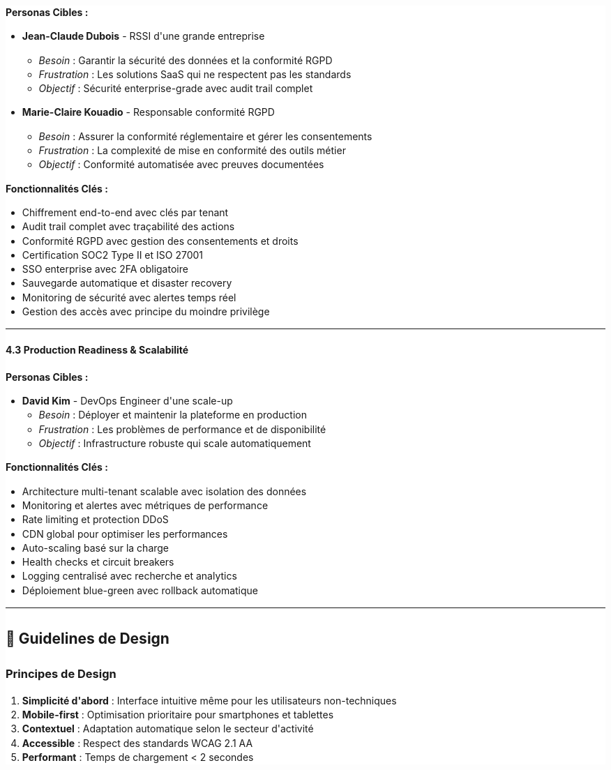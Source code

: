 **Personas Cibles :**
- **Jean-Claude Dubois** - RSSI d'une grande entreprise
  - *Besoin* : Garantir la sécurité des données et la conformité RGPD
  - *Frustration* : Les solutions SaaS qui ne respectent pas les standards
  - *Objectif* : Sécurité enterprise-grade avec audit trail complet

- **Marie-Claire Kouadio** - Responsable conformité RGPD
  - *Besoin* : Assurer la conformité réglementaire et gérer les consentements
  - *Frustration* : La complexité de mise en conformité des outils métier
  - *Objectif* : Conformité automatisée avec preuves documentées

**Fonctionnalités Clés :**
- Chiffrement end-to-end avec clés par tenant
- Audit trail complet avec traçabilité des actions
- Conformité RGPD avec gestion des consentements et droits
- Certification SOC2 Type II et ISO 27001
- SSO enterprise avec 2FA obligatoire
- Sauvegarde automatique et disaster recovery
- Monitoring de sécurité avec alertes temps réel
- Gestion des accès avec principe du moindre privilège

---

#### 4.3 Production Readiness & Scalabilité

**Personas Cibles :**
- **David Kim** - DevOps Engineer d'une scale-up
  - *Besoin* : Déployer et maintenir la plateforme en production
  - *Frustration* : Les problèmes de performance et de disponibilité
  - *Objectif* : Infrastructure robuste qui scale automatiquement

**Fonctionnalités Clés :**
- Architecture multi-tenant scalable avec isolation des données
- Monitoring et alertes avec métriques de performance
- Rate limiting et protection DDoS
- CDN global pour optimiser les performances
- Auto-scaling basé sur la charge
- Health checks et circuit breakers
- Logging centralisé avec recherche et analytics
- Déploiement blue-green avec rollback automatique

---

## 🎨 Guidelines de Design

### Principes de Design

1. **Simplicité d'abord** : Interface intuitive même pour les utilisateurs non-techniques
2. **Mobile-first** : Optimisation prioritaire pour smartphones et tablettes
3. **Contextuel** : Adaptation automatique selon le secteur d'activité
4. **Accessible** : Respect des standards WCAG 2.1 AA
5. **Performant** : Temps de chargement < 2 secondes

